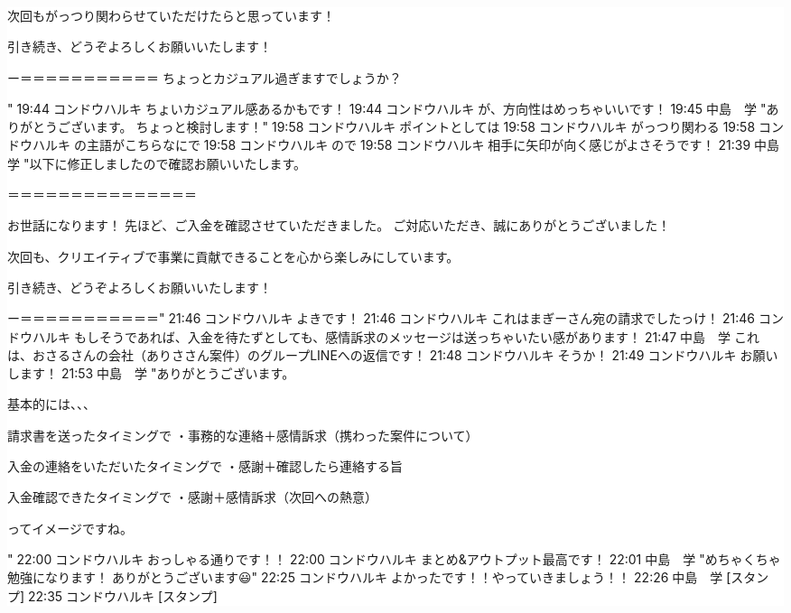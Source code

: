 次回もがっつり関わらせていただけたらと思っています！

引き続き、どうぞよろしくお願いいたします！

ー＝＝＝＝＝＝＝＝＝＝＝
ちょっとカジュアル過ぎますでしょうか？


"
19:44	コンドウハルキ	ちょいカジュアル感あるかもです！
19:44	コンドウハルキ	が、方向性はめっちゃいいです！
19:45	中島　学	"ありがとうございます。
ちょっと検討します！"
19:58	コンドウハルキ	ポイントとしては
19:58	コンドウハルキ	がっつり関わる
19:58	コンドウハルキ	の主語がこちらなにで
19:58	コンドウハルキ	ので
19:58	コンドウハルキ	相手に矢印が向く感じがよさそうです！
21:39	中島　学	"以下に修正しましたので確認お願いいたします。

＝＝＝＝＝＝＝＝＝＝＝＝＝＝＝

お世話になります！
先ほど、ご入金を確認させていただきました。
ご対応いただき、誠にありがとうございました！

次回も、クリエイティブで事業に貢献できることを心から楽しみにしています。

引き続き、どうぞよろしくお願いいたします！

ー＝＝＝＝＝＝＝＝＝＝＝"
21:46	コンドウハルキ	よきです！
21:46	コンドウハルキ	これはまぎーさん宛の請求でしたっけ！
21:46	コンドウハルキ	もしそうであれば、入金を待たずとしても、感情訴求のメッセージは送っちゃいたい感があります！
21:47	中島　学	これは、おさるさんの会社（ありささん案件）のグループLINEへの返信です！
21:48	コンドウハルキ	そうか！
21:49	コンドウハルキ	お願いします！
21:53	中島　学	"ありがとうございます。

基本的には、、、

請求書を送ったタイミングで
・事務的な連絡＋感情訴求（携わった案件について）

入金の連絡をいただいたタイミングで
・感謝＋確認したら連絡する旨

入金確認できたタイミングで
・感謝＋感情訴求（次回への熱意）

ってイメージですね。

"
22:00	コンドウハルキ	おっしゃる通りです！！
22:00	コンドウハルキ	まとめ&アウトプット最高です！
22:01	中島　学	"めちゃくちゃ勉強になります！
ありがとうございます😃"
22:25	コンドウハルキ	よかったです！！やっていきましょう！！
22:26	中島　学	[スタンプ]
22:35	コンドウハルキ	[スタンプ]
